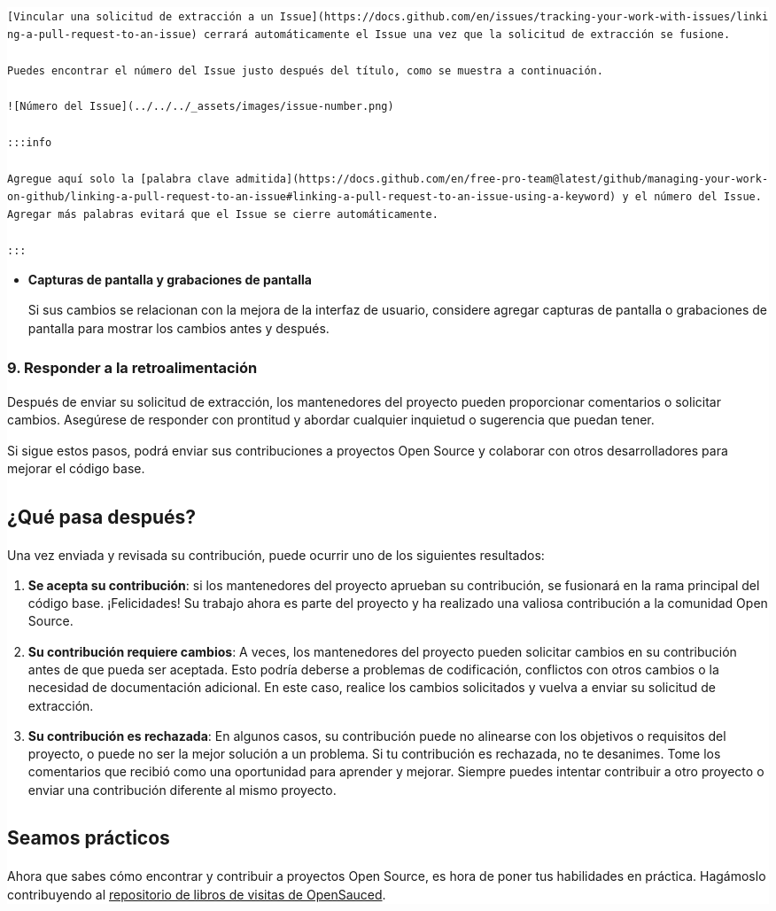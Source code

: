     [Vincular una solicitud de extracción a un Issue](https://docs.github.com/en/issues/tracking-your-work-with-issues/linking-a-pull-request-to-an-issue) cerrará automáticamente el Issue una vez que la solicitud de extracción se fusione.

    Puedes encontrar el número del Issue justo después del título, como se muestra a continuación.

    ![Número del Issue](../../../_assets/images/issue-number.png)

    :::info

    Agregue aquí solo la [palabra clave admitida](https://docs.github.com/en/free-pro-team@latest/github/managing-your-work-on-github/linking-a-pull-request-to-an-issue#linking-a-pull-request-to-an-issue-using-a-keyword) y el número del Issue. Agregar más palabras evitará que el Issue se cierre automáticamente.

    :::  

- **Capturas de pantalla y grabaciones de pantalla**

    Si sus cambios se relacionan con la mejora de la interfaz de usuario, considere agregar capturas de pantalla o grabaciones de pantalla para mostrar los cambios antes y después.

### 9. Responder a la retroalimentación

Después de enviar su solicitud de extracción, los mantenedores del proyecto pueden proporcionar comentarios o solicitar cambios. Asegúrese de responder con prontitud y abordar cualquier inquietud o sugerencia que puedan tener.

Si sigue estos pasos, podrá enviar sus contribuciones a proyectos Open Source y colaborar con otros desarrolladores para mejorar el código base.

## ¿Qué pasa después?

Una vez enviada y revisada su contribución, puede ocurrir uno de los siguientes resultados:

1. **Se acepta su contribución**: si los mantenedores del proyecto aprueban su contribución, se fusionará en la rama principal del código base. 
   ¡Felicidades! Su trabajo ahora es parte del proyecto y ha realizado una valiosa contribución a la comunidad Open Source.

2. **Su contribución requiere cambios**: A veces, los mantenedores del proyecto pueden solicitar cambios en su contribución antes de que pueda ser aceptada. Esto podría deberse a problemas de codificación, conflictos con otros cambios o la necesidad de documentación adicional. En este caso, realice los cambios solicitados y vuelva a enviar su solicitud de extracción.

3. **Su contribución es rechazada**: En algunos casos, su contribución puede no alinearse con los objetivos o requisitos del proyecto, o puede no ser la mejor solución a un problema. Si tu contribución es rechazada, no te desanimes. Tome los comentarios que recibió como una oportunidad para aprender y mejorar. Siempre puedes intentar contribuir a otro proyecto o enviar una contribución diferente al mismo proyecto.

## Seamos prácticos

Ahora que sabes cómo encontrar y contribuir a proyectos Open Source, es hora de poner tus habilidades en práctica. Hagámoslo contribuyendo al [repositorio de libros de visitas de OpenSauced](https://github.com/open-sauced/guestbook).
